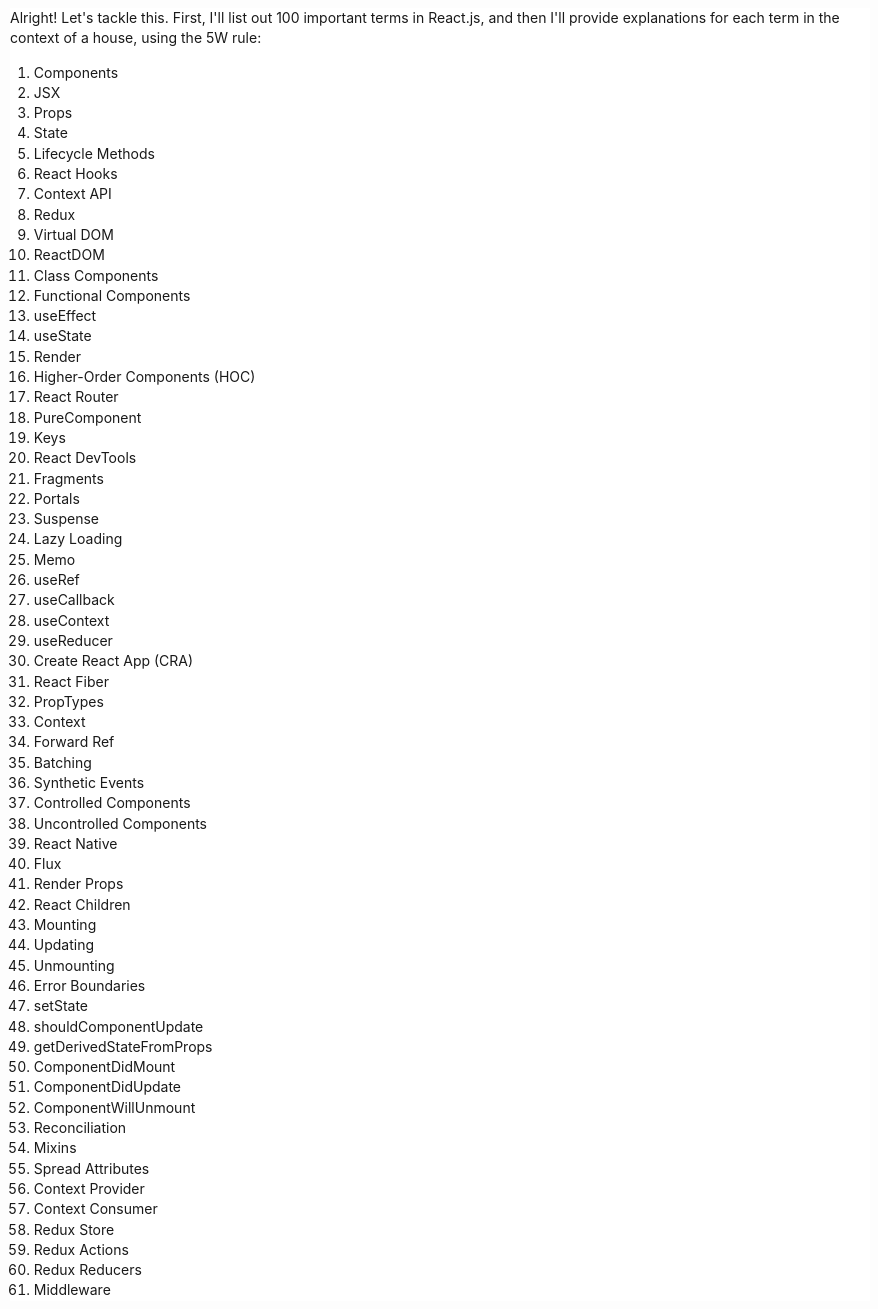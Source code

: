 Alright! Let's tackle this. First, I'll list out 100 important terms in React.js, and then I'll provide explanations for each term in the context of a house, using the 5W rule:

1. Components
2. JSX
3. Props
4. State
5. Lifecycle Methods
6. React Hooks
7. Context API
8. Redux
9. Virtual DOM
10. ReactDOM
11. Class Components
12. Functional Components
13. useEffect
14. useState
15. Render
16. Higher-Order Components (HOC)
17. React Router
18. PureComponent
19. Keys
20. React DevTools
21. Fragments
22. Portals
23. Suspense
24. Lazy Loading
25. Memo
26. useRef
27. useCallback
28. useContext
29. useReducer
30. Create React App (CRA)
31. React Fiber
32. PropTypes
33. Context
34. Forward Ref
35. Batching
36. Synthetic Events
37. Controlled Components
38. Uncontrolled Components
39. React Native
40. Flux
41. Render Props
42. React Children
43. Mounting
44. Updating
45. Unmounting
46. Error Boundaries
47. setState
48. shouldComponentUpdate
49. getDerivedStateFromProps
50. ComponentDidMount
51. ComponentDidUpdate
52. ComponentWillUnmount
53. Reconciliation
54. Mixins
55. Spread Attributes
56. Context Provider
57. Context Consumer
58. Redux Store
59. Redux Actions
60. Redux Reducers
61. Middleware